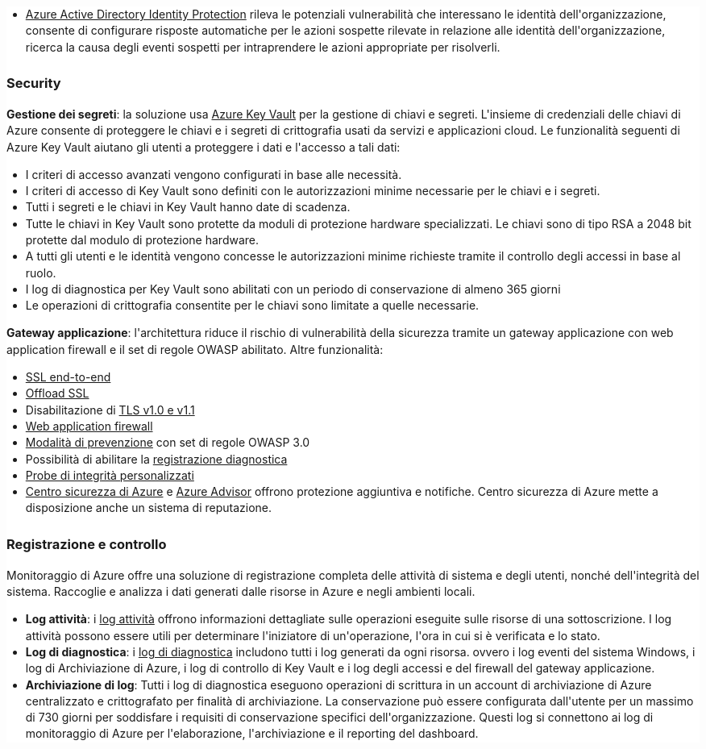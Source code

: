 - [Azure Active Directory Identity Protection](../../active-directory/identity-protection/overview.md) rileva le potenziali vulnerabilità che interessano le identità dell'organizzazione, consente di configurare risposte automatiche per le azioni sospette rilevate in relazione alle identità dell'organizzazione, ricerca la causa degli eventi sospetti per intraprendere le azioni appropriate per risolverli.

### <a name="security"></a>Security
**Gestione dei segreti**: la soluzione usa [Azure Key Vault](https://azure.microsoft.com/services/key-vault/) per la gestione di chiavi e segreti. L'insieme di credenziali delle chiavi di Azure consente di proteggere le chiavi e i segreti di crittografia usati da servizi e applicazioni cloud. Le funzionalità seguenti di Azure Key Vault aiutano gli utenti a proteggere i dati e l'accesso a tali dati:
- I criteri di accesso avanzati vengono configurati in base alle necessità.
- I criteri di accesso di Key Vault sono definiti con le autorizzazioni minime necessarie per le chiavi e i segreti.
- Tutti i segreti e le chiavi in Key Vault hanno date di scadenza.
- Tutte le chiavi in Key Vault sono protette da moduli di protezione hardware specializzati. Le chiavi sono di tipo RSA a 2048 bit protette dal modulo di protezione hardware.
- A tutti gli utenti e le identità vengono concesse le autorizzazioni minime richieste tramite il controllo degli accessi in base al ruolo.
- I log di diagnostica per Key Vault sono abilitati con un periodo di conservazione di almeno 365 giorni
- Le operazioni di crittografia consentite per le chiavi sono limitate a quelle necessarie.

**Gateway applicazione**: l'architettura riduce il rischio di vulnerabilità della sicurezza tramite un gateway applicazione con web application firewall e il set di regole OWASP abilitato. Altre funzionalità:
- [SSL end-to-end](https://docs.microsoft.com/azure/application-gateway/application-gateway-end-to-end-ssl-powershell)
- [Offload SSL](../../application-gateway/create-ssl-portal.md)
- Disabilitazione di [TLS v1.0 e v1.1](https://docs.microsoft.com/azure/application-gateway/application-gateway-end-to-end-ssl-powershell)
- [Web application firewall](../../application-gateway/waf-overview.md)
- [Modalità di prevenzione](https://docs.microsoft.com/azure/application-gateway/application-gateway-web-application-firewall-portal) con set di regole OWASP 3.0
- Possibilità di abilitare la [registrazione diagnostica](https://docs.microsoft.com/azure/application-gateway/application-gateway-diagnostics)
- [Probe di integrità personalizzati](../../application-gateway/quick-create-portal.md)
- [Centro sicurezza di Azure](https://azure.microsoft.com/services/security-center) e [Azure Advisor](https://docs.microsoft.com/azure/advisor/advisor-security-recommendations) offrono protezione aggiuntiva e notifiche. Centro sicurezza di Azure mette a disposizione anche un sistema di reputazione.

### <a name="logging-and-auditing"></a>Registrazione e controllo
Monitoraggio di Azure offre una soluzione di registrazione completa delle attività di sistema e degli utenti, nonché dell'integrità del sistema. Raccoglie e analizza i dati generati dalle risorse in Azure e negli ambienti locali.
- **Log attività**: i [log attività](../../azure-monitor/platform/activity-logs-overview.md) offrono informazioni dettagliate sulle operazioni eseguite sulle risorse di una sottoscrizione. I log attività possono essere utili per determinare l'iniziatore di un'operazione, l'ora in cui si è verificata e lo stato.
- **Log di diagnostica**: i [log di diagnostica](../../azure-monitor/platform/resource-logs-overview.md) includono tutti i log generati da ogni risorsa. ovvero i log eventi del sistema Windows, i log di Archiviazione di Azure, i log di controllo di Key Vault e i log degli accessi e del firewall del gateway applicazione.
- **Archiviazione di log**: Tutti i log di diagnostica eseguono operazioni di scrittura in un account di archiviazione di Azure centralizzato e crittografato per finalità di archiviazione. La conservazione può essere configurata dall'utente per un massimo di 730 giorni per soddisfare i requisiti di conservazione specifici dell'organizzazione. Questi log si connettono ai log di monitoraggio di Azure per l'elaborazione, l'archiviazione e il reporting del dashboard.
